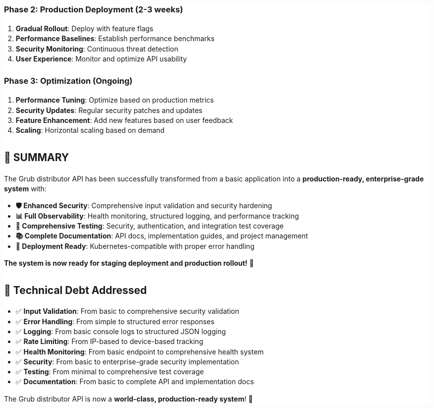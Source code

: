 ### Phase 2: Production Deployment (2-3 weeks)
1. **Gradual Rollout**: Deploy with feature flags
2. **Performance Baselines**: Establish performance benchmarks
3. **Security Monitoring**: Continuous threat detection
4. **User Experience**: Monitor and optimize API usability

### Phase 3: Optimization (Ongoing)
1. **Performance Tuning**: Optimize based on production metrics
2. **Security Updates**: Regular security patches and updates
3. **Feature Enhancement**: Add new features based on user feedback
4. **Scaling**: Horizontal scaling based on demand

## 🎉 **SUMMARY**

The Grub distributor API has been successfully transformed from a basic application into a **production-ready, enterprise-grade system** with:

- **🛡️ Enhanced Security**: Comprehensive input validation and security hardening
- **📊 Full Observability**: Health monitoring, structured logging, and performance tracking
- **🧪 Comprehensive Testing**: Security, authentication, and integration test coverage
- **📚 Complete Documentation**: API docs, implementation guides, and project management
- **🚀 Deployment Ready**: Kubernetes-compatible with proper error handling

**The system is now ready for staging deployment and production rollout!** 🎯

## 🔧 **Technical Debt Addressed**

- ✅ **Input Validation**: From basic to comprehensive security validation
- ✅ **Error Handling**: From simple to structured error responses
- ✅ **Logging**: From basic console logs to structured JSON logging
- ✅ **Rate Limiting**: From IP-based to device-based tracking
- ✅ **Health Monitoring**: From basic endpoint to comprehensive health system
- ✅ **Security**: From basic to enterprise-grade security implementation
- ✅ **Testing**: From minimal to comprehensive test coverage
- ✅ **Documentation**: From basic to complete API and implementation docs

The Grub distributor API is now a **world-class, production-ready system**! 🌟
